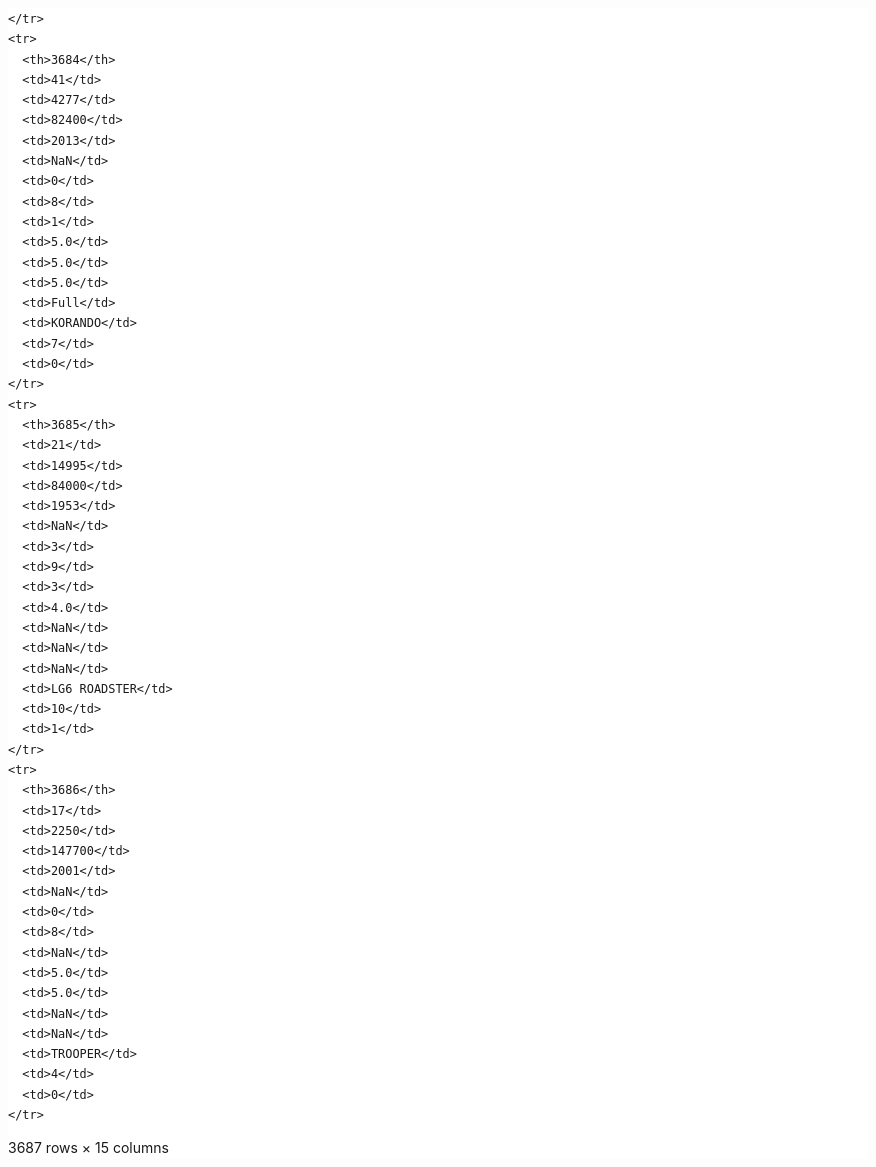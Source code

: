     </tr>
    <tr>
      <th>3684</th>
      <td>41</td>
      <td>4277</td>
      <td>82400</td>
      <td>2013</td>
      <td>NaN</td>
      <td>0</td>
      <td>8</td>
      <td>1</td>
      <td>5.0</td>
      <td>5.0</td>
      <td>5.0</td>
      <td>Full</td>
      <td>KORANDO</td>
      <td>7</td>
      <td>0</td>
    </tr>
    <tr>
      <th>3685</th>
      <td>21</td>
      <td>14995</td>
      <td>84000</td>
      <td>1953</td>
      <td>NaN</td>
      <td>3</td>
      <td>9</td>
      <td>3</td>
      <td>4.0</td>
      <td>NaN</td>
      <td>NaN</td>
      <td>NaN</td>
      <td>LG6 ROADSTER</td>
      <td>10</td>
      <td>1</td>
    </tr>
    <tr>
      <th>3686</th>
      <td>17</td>
      <td>2250</td>
      <td>147700</td>
      <td>2001</td>
      <td>NaN</td>
      <td>0</td>
      <td>8</td>
      <td>NaN</td>
      <td>5.0</td>
      <td>5.0</td>
      <td>NaN</td>
      <td>NaN</td>
      <td>TROOPER</td>
      <td>4</td>
      <td>0</td>
    </tr>
  </tbody>
</table>
<p>3687 rows × 15 columns</p>
</div>
